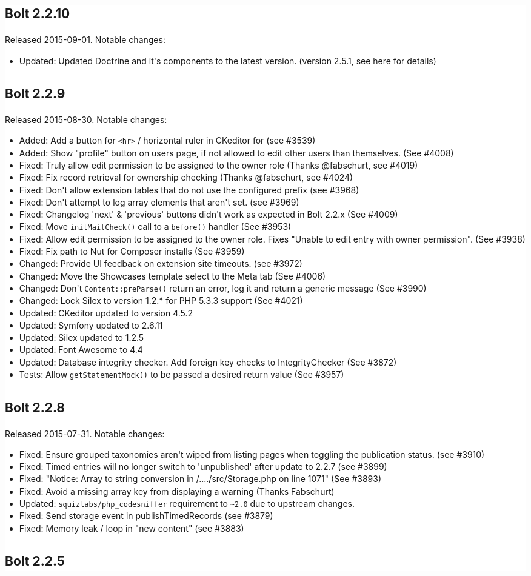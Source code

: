 Bolt 2.2.10
-----------

Released 2015-09-01. Notable changes:

- Updated: Updated Doctrine and it's components to the latest version. (version 2.5.1, see [here for details](http://www.doctrine-project.org/2015/08/31/doctrine_orm_2_5_1_and_2_4_8_released.html))

Bolt 2.2.9
----------

Released 2015-08-30. Notable changes:

- Added: Add a button for `<hr>` / horizontal ruler in CKeditor for (see #3539)
- Added: Show "profile" button on users page, if not allowed to edit other users than themselves. (See #4008)
- Fixed: Truly allow edit permission to be assigned to the owner role (Thanks @fabschurt, see #4019)
- Fixed: Fix record retrieval for ownership checking (Thanks @fabschurt, see #4024)
- Fixed: Don't allow extension tables that do not use the configured prefix (see #3968)
- Fixed: Don't attempt to log array elements that aren't set. (see #3969)
- Fixed: Changelog 'next' & 'previous' buttons didn't work as expected in Bolt 2.2.x (See #4009)
- Fixed: Move `initMailCheck()` call to a `before()` handler (See #3953)
- Fixed: Allow edit permission to be assigned to the owner role. Fixes "Unable to edit entry with owner permission". (See #3938)
- Fixed: Fix path to Nut for Composer installs (See #3959)
- Changed: Provide UI feedback on extension site timeouts. (see #3972)
- Changed: Move the Showcases template select to the Meta tab (See #4006)
- Changed: Don't `Content::preParse()` return an error, log it and return a generic message (See #3990)
- Changed: Lock Silex to version 1.2.* for PHP 5.3.3 support (See #4021)
- Updated: CKeditor updated to version 4.5.2
- Updated: Symfony updated to 2.6.11
- Updated: Silex updated to 1.2.5
- Updated: Font Awesome to 4.4
- Updated: Database integrity checker. Add foreign key checks to IntegrityChecker (See #3872)
- Tests: Allow `getStatementMock()` to be passed a desired return value (See #3957)


Bolt 2.2.8
----------

Released 2015-07-31. Notable changes:

- Fixed: Ensure grouped taxonomies aren't wiped from listing pages when toggling the publication status. (see #3910)
- Fixed: Timed entries will no longer switch to 'unpublished' after update to 2.2.7 (see #3899)
- Fixed: "Notice: Array to string conversion in /..../src/Storage.php on line 1071" (See #3893)
- Fixed: Avoid a missing array key from displaying a warning (Thanks Fabschurt)
- Updated: `squizlabs/php_codesniffer` requirement to `~2.0` due to upstream changes.
- Fixed: Send storage event in publishTimedRecords (see #3879)
- Fixed: Memory leak / loop in "new content" (see #3883)

Bolt 2.2.5
----------
